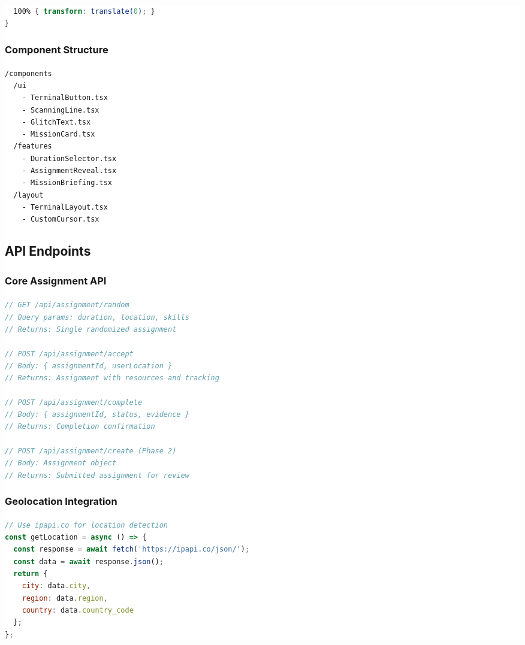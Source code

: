 ```css
  100% { transform: translate(0); }
}
```

### Component Structure
```
/components
  /ui
    - TerminalButton.tsx
    - ScanningLine.tsx
    - GlitchText.tsx
    - MissionCard.tsx
  /features
    - DurationSelector.tsx
    - AssignmentReveal.tsx
    - MissionBriefing.tsx
  /layout
    - TerminalLayout.tsx
    - CustomCursor.tsx
```

## API Endpoints

### Core Assignment API
```javascript
// GET /api/assignment/random
// Query params: duration, location, skills
// Returns: Single randomized assignment

// POST /api/assignment/accept
// Body: { assignmentId, userLocation }
// Returns: Assignment with resources and tracking

// POST /api/assignment/complete
// Body: { assignmentId, status, evidence }
// Returns: Completion confirmation

// POST /api/assignment/create (Phase 2)
// Body: Assignment object
// Returns: Submitted assignment for review
```

### Geolocation Integration
```javascript
// Use ipapi.co for location detection
const getLocation = async () => {
  const response = await fetch('https://ipapi.co/json/');
  const data = await response.json();
  return {
    city: data.city,
    region: data.region,
    country: data.country_code
  };
};
```
